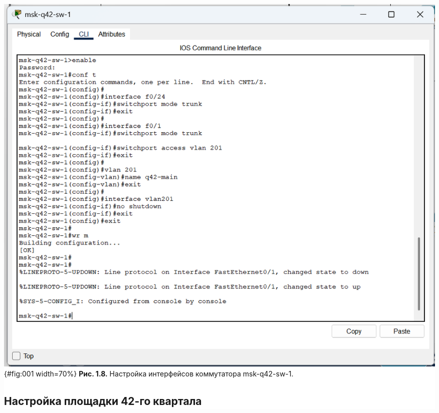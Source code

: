 ![Настройка площадки 42-го квартала](Images/8.png){#fig:001 width=70%}
**Рис. 1.8.** Настройка интерфейсов коммутатора msk-q42-sw-1.


## Настройка площадки 42-го квартала